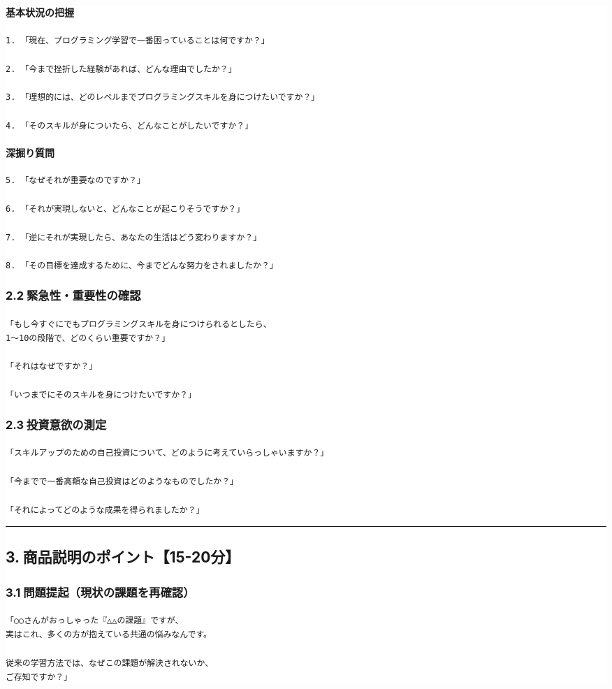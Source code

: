 #### 基本状況の把握
```
1. 「現在、プログラミング学習で一番困っていることは何ですか？」

2. 「今まで挫折した経験があれば、どんな理由でしたか？」

3. 「理想的には、どのレベルまでプログラミングスキルを身につけたいですか？」

4. 「そのスキルが身についたら、どんなことがしたいですか？」
```

#### 深掘り質問
```
5. 「なぜそれが重要なのですか？」

6. 「それが実現しないと、どんなことが起こりそうですか？」

7. 「逆にそれが実現したら、あなたの生活はどう変わりますか？」

8. 「その目標を達成するために、今までどんな努力をされましたか？」
```

### 2.2 緊急性・重要性の確認
```
「もし今すぐにでもプログラミングスキルを身につけられるとしたら、
1〜10の段階で、どのくらい重要ですか？」

「それはなぜですか？」

「いつまでにそのスキルを身につけたいですか？」
```

### 2.3 投資意欲の測定
```
「スキルアップのための自己投資について、どのように考えていらっしゃいますか？」

「今までで一番高額な自己投資はどのようなものでしたか？」

「それによってどのような成果を得られましたか？」
```

---

## 3. 商品説明のポイント【15-20分】

### 3.1 問題提起（現状の課題を再確認）
```
「○○さんがおっしゃった『△△の課題』ですが、
実はこれ、多くの方が抱えている共通の悩みなんです。

従来の学習方法では、なぜこの課題が解決されないか、
ご存知ですか？」
```
